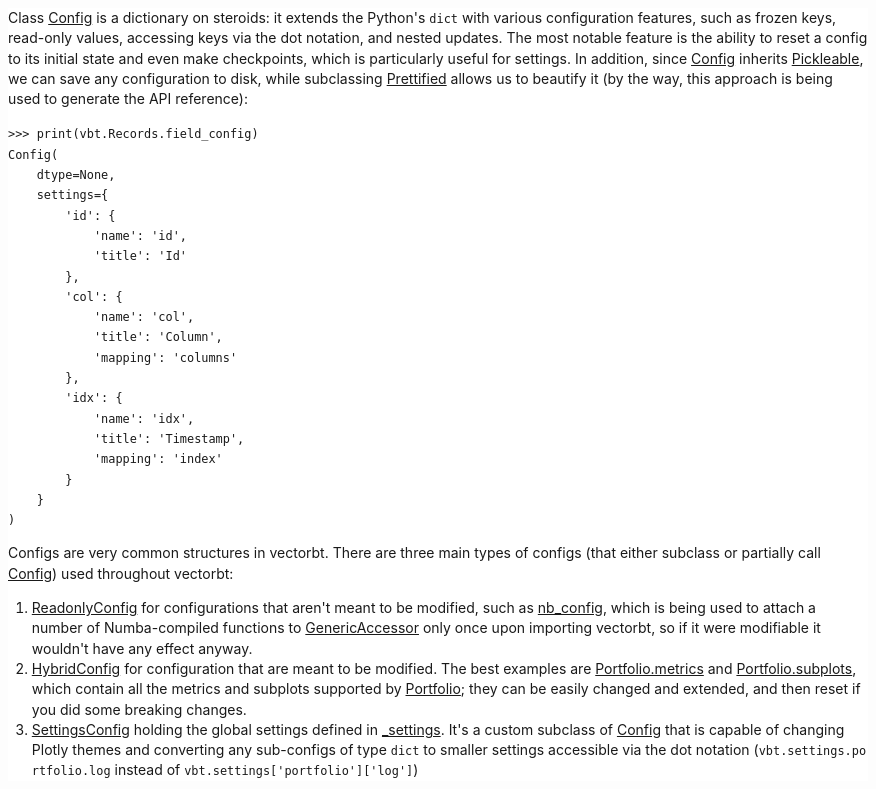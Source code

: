 Class [Config](https://vectorbt.pro/pvt_7a467f6b/api/utils/config/#vectorbtpro.utils.config.Config) is a dictionary on steroids: it extends the Python's `dict` with various configuration features, such as frozen keys, read-only values, accessing keys via the dot notation, and nested updates. The most notable feature is the ability to reset a config to its initial state and even make checkpoints, which is particularly useful for settings. In addition, since [Config](https://vectorbt.pro/pvt_7a467f6b/api/utils/config/#vectorbtpro.utils.config.Config) inherits [Pickleable](https://vectorbt.pro/pvt_7a467f6b/api/utils/pickling/#vectorbtpro.utils.pickling.Pickleable), we can save any configuration to disk, while subclassing [Prettified](https://vectorbt.pro/pvt_7a467f6b/api/utils/pickling/#vectorbtpro.utils.formatting.Prettified) allows us to beautify it (by the way, this approach is being used to generate the API reference):
    
    
    >>> print(vbt.Records.field_config)
    Config(
        dtype=None,
        settings={
            'id': {
                'name': 'id',
                'title': 'Id'
            },
            'col': {
                'name': 'col',
                'title': 'Column',
                'mapping': 'columns'
            },
            'idx': {
                'name': 'idx',
                'title': 'Timestamp',
                'mapping': 'index'
            }
        }
    )
    

Configs are very common structures in vectorbt. There are three main types of configs (that either subclass or partially call [Config](https://vectorbt.pro/pvt_7a467f6b/api/utils/config/#vectorbtpro.utils.config.Config)) used throughout vectorbt: 

  1. [ReadonlyConfig](https://vectorbt.pro/pvt_7a467f6b/api/utils/config/#vectorbtpro.utils.config.ReadonlyConfig) for configurations that aren't meant to be modified, such as [nb_config](https://vectorbt.pro/pvt_7a467f6b/api/generic/accessors/#vectorbtpro.generic.accessors.nb_config), which is being used to attach a number of Numba-compiled functions to [GenericAccessor](https://vectorbt.pro/pvt_7a467f6b/api/generic/accessors/#vectorbtpro.generic.accessors.GenericAccessor) only once upon importing vectorbt, so if it were modifiable it wouldn't have any effect anyway.
  2. [HybridConfig](https://vectorbt.pro/pvt_7a467f6b/api/utils/config/#vectorbtpro.utils.config.HybridConfig) for configuration that are meant to be modified. The best examples are [Portfolio.metrics](https://vectorbt.pro/pvt_7a467f6b/api/portfolio/base/#vectorbtpro.portfolio.base.Portfolio.metrics) and [Portfolio.subplots](https://vectorbt.pro/pvt_7a467f6b/api/portfolio/base/#vectorbtpro.portfolio.base.Portfolio.subplots), which contain all the metrics and subplots supported by [Portfolio](https://vectorbt.pro/pvt_7a467f6b/api/portfolio/base/#vectorbtpro.portfolio.base.Portfolio); they can be easily changed and extended, and then reset if you did some breaking changes.
  3. [SettingsConfig](https://vectorbt.pro/pvt_7a467f6b/api/_settings/#vectorbtpro._settings.SettingsConfig) holding the global settings defined in [_settings](https://vectorbt.pro/pvt_7a467f6b/api/_settings/). It's a custom subclass of [Config](https://vectorbt.pro/pvt_7a467f6b/api/utils/config/#vectorbtpro.utils.config.Config) that is capable of changing Plotly themes and converting any sub-configs of type `dict` to smaller settings accessible via the dot notation (`vbt.settings.portfolio.log` instead of `vbt.settings['portfolio']['log']`)
